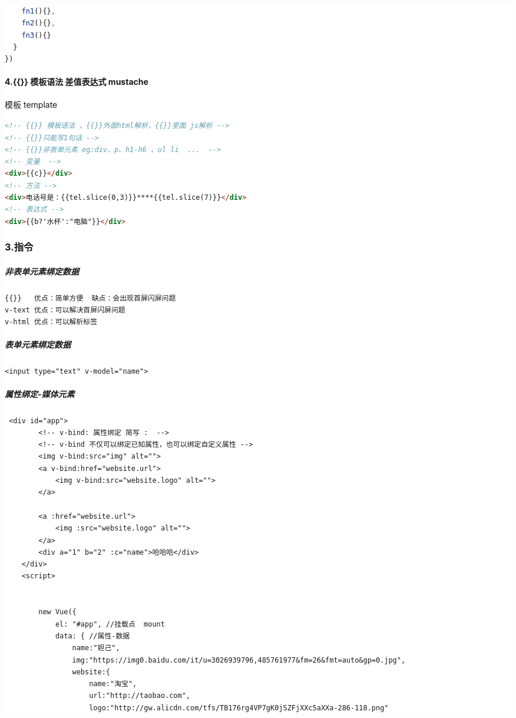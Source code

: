 ```js
    fn1(){},
    fn2(){},
    fn3(){}
  }
})  
```

#### 4.{{}}  模板语法   差值表达式  mustache 

模板   template 

```html
<!-- {{}} 模板语法 ，{{}}外面html解析，{{}}里面 js解析 -->
<!-- {{}}只能写1句话 -->
<!-- {{}}非表单元素 eg:div、p、h1-h6 、ul li  ...  -->
<!-- 变量  -->
<div>{{c}}</div>
<!-- 方法 -->
<div>电话号是：{{tel.slice(0,3)}}****{{tel.slice(7)}}</div>
<!-- 表达式 -->
<div>{{b?'水杯':"电脑"}}</div>
```

### 3.指令

##### 非表单元素绑定数据

```
{{}}   优点：简单方便  缺点：会出现首屏闪屏问题
v-text 优点：可以解决首屏闪屏问题
v-html 优点：可以解析标签
```

##### 表单元素绑定数据

```vue
<input type="text" v-model="name">
```

##### 属性绑定-媒体元素

```vue
 <div id="app">
        <!-- v-bind: 属性绑定 简写 :  -->
        <!-- v-bind 不仅可以绑定已知属性，也可以绑定自定义属性 -->
        <img v-bind:src="img" alt="">
        <a v-bind:href="website.url">
            <img v-bind:src="website.logo" alt="">
        </a>

        <a :href="website.url">
            <img :src="website.logo" alt="">
        </a>
        <div a="1" b="2" :c="name">哈哈哈</div>
    </div>
    <script>
       
        
        new Vue({
            el: "#app", //挂载点  mount
            data: { //属性-数据
                name:"妲己",
                img:"https://img0.baidu.com/it/u=3026939796,485761977&fm=26&fmt=auto&gp=0.jpg",
                website:{
                    name:"淘宝",
                    url:"http://taobao.com",
                    logo:"http://gw.alicdn.com/tfs/TB176rg4VP7gK0jSZFjXXc5aXXa-286-118.png"
```
